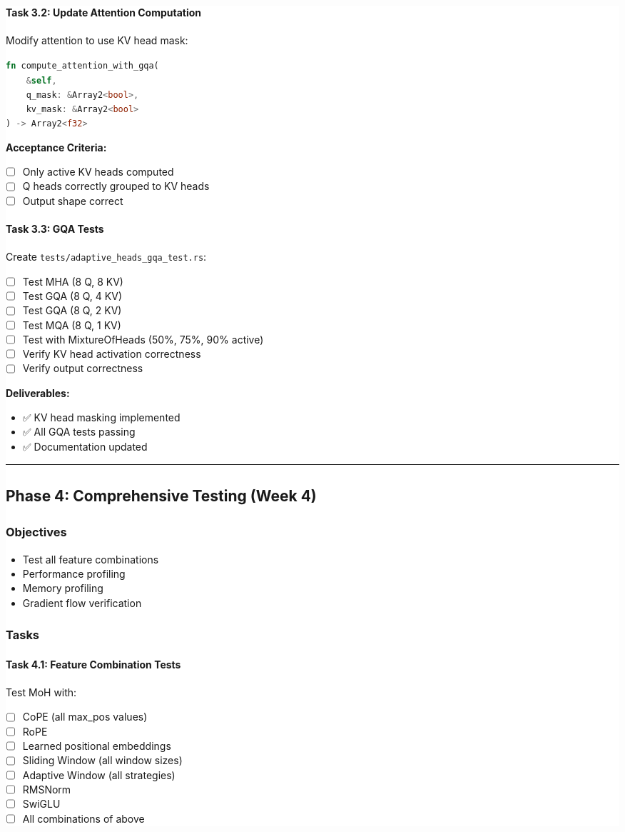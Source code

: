 #### Task 3.2: Update Attention Computation
Modify attention to use KV head mask:
```rust
fn compute_attention_with_gqa(
    &self,
    q_mask: &Array2<bool>,
    kv_mask: &Array2<bool>
) -> Array2<f32>
```

**Acceptance Criteria:**
- [ ] Only active KV heads computed
- [ ] Q heads correctly grouped to KV heads
- [ ] Output shape correct

#### Task 3.3: GQA Tests
Create `tests/adaptive_heads_gqa_test.rs`:
- [ ] Test MHA (8 Q, 8 KV)
- [ ] Test GQA (8 Q, 4 KV)
- [ ] Test GQA (8 Q, 2 KV)
- [ ] Test MQA (8 Q, 1 KV)
- [ ] Test with MixtureOfHeads (50%, 75%, 90% active)
- [ ] Verify KV head activation correctness
- [ ] Verify output correctness

**Deliverables:**
- ✅ KV head masking implemented
- ✅ All GQA tests passing
- ✅ Documentation updated

---

## Phase 4: Comprehensive Testing (Week 4)

### Objectives
- Test all feature combinations
- Performance profiling
- Memory profiling
- Gradient flow verification

### Tasks

#### Task 4.1: Feature Combination Tests
Test MoH with:
- [ ] CoPE (all max_pos values)
- [ ] RoPE
- [ ] Learned positional embeddings
- [ ] Sliding Window (all window sizes)
- [ ] Adaptive Window (all strategies)
- [ ] RMSNorm
- [ ] SwiGLU
- [ ] All combinations of above
